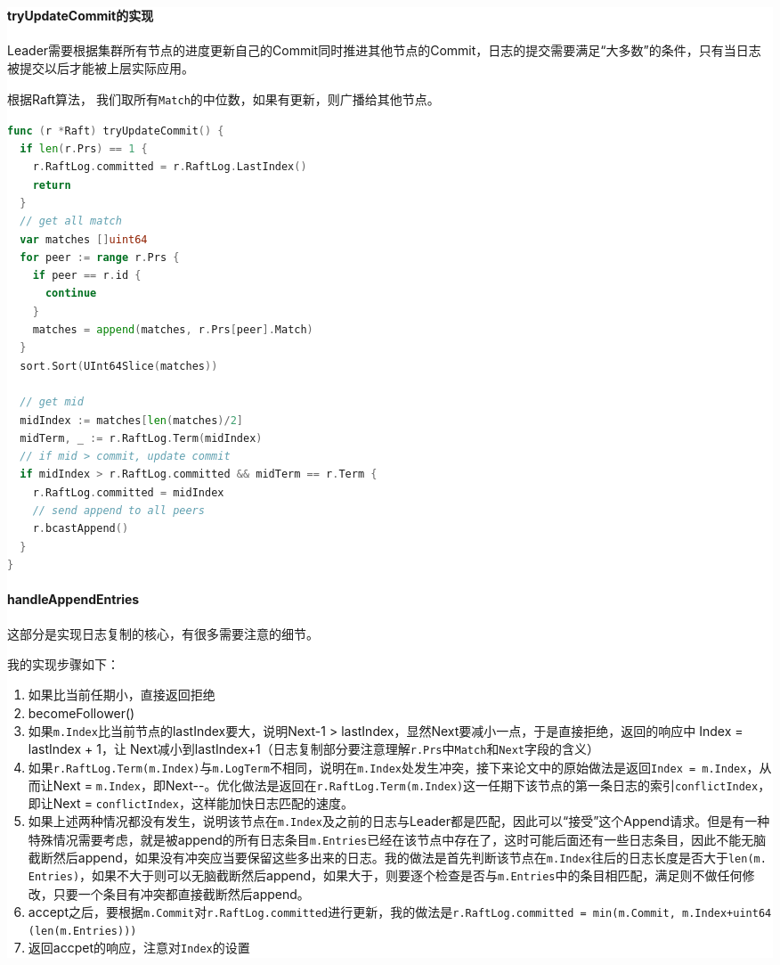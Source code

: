 #### tryUpdateCommit的实现

Leader需要根据集群所有节点的进度更新自己的Commit同时推进其他节点的Commit，日志的提交需要满足“大多数”的条件，只有当日志被提交以后才能被上层实际应用。

根据Raft算法， 我们取所有`Match`​的中位数，如果有更新，则广播给其他节点。

```go
func (r *Raft) tryUpdateCommit() {
  if len(r.Prs) == 1 {
    r.RaftLog.committed = r.RaftLog.LastIndex()
    return
  }
  // get all match
  var matches []uint64
  for peer := range r.Prs {
    if peer == r.id {
      continue
    }
    matches = append(matches, r.Prs[peer].Match)
  }
  sort.Sort(UInt64Slice(matches))

  // get mid
  midIndex := matches[len(matches)/2]
  midTerm, _ := r.RaftLog.Term(midIndex)
  // if mid > commit, update commit
  if midIndex > r.RaftLog.committed && midTerm == r.Term {
    r.RaftLog.committed = midIndex
    // send append to all peers
    r.bcastAppend()
  }
}
```

#### handleAppendEntries

这部分是实现日志复制的核心，有很多需要注意的细节。

我的实现步骤如下：

1. 如果比当前任期小，直接返回拒绝
2. becomeFollower()
3. 如果`m.Index`​比当前节点的lastIndex要大，说明Next-1 > lastIndex，显然Next要减小一点，于是直接拒绝，返回的响应中 Index = lastIndex + 1，让 Next减小到lastIndex+1（日志复制部分要注意理解`r.Prs`​中`Match`​和`Next`​字段的含义）
4. 如果`r.RaftLog.Term(m.Index)`​与`m.LogTerm`​不相同，说明在`m.Index`​处发生冲突，接下来论文中的原始做法是返回`Index = m.Index`​，从而让Next = `m.Index`​，即Next--。优化做法是返回在`r.RaftLog.Term(m.Index)`​这一任期下该节点的第一条日志的索引`conflictIndex`​，即让Next = `conflictIndex`​，这样能加快日志匹配的速度。
5. 如果上述两种情况都没有发生，说明该节点在`m.Index`​及之前的日志与Leader都是匹配，因此可以“接受”这个Append请求。但是有一种特殊情况需要考虑，就是被append的所有日志条目`m.Entries`​已经在该节点中存在了，这时可能后面还有一些日志条目，因此不能无脑截断然后append，如果没有冲突应当要保留这些多出来的日志。我的做法是首先判断该节点在`m.Index`​往后的日志长度是否大于`len(m.Entries)`​，如果不大于则可以无脑截断然后append，如果大于，则要逐个检查是否与`m.Entries`​中的条目相匹配，满足则不做任何修改，只要一个条目有冲突都直接截断然后append。
6. accept之后，要根据`m.Commit`​对`r.RaftLog.committed`​进行更新，我的做法是`r.RaftLog.committed = min(m.Commit, m.Index+uint64(len(m.Entries)))`​
7. 返回accpet的响应，注意对`Index`​的设置
